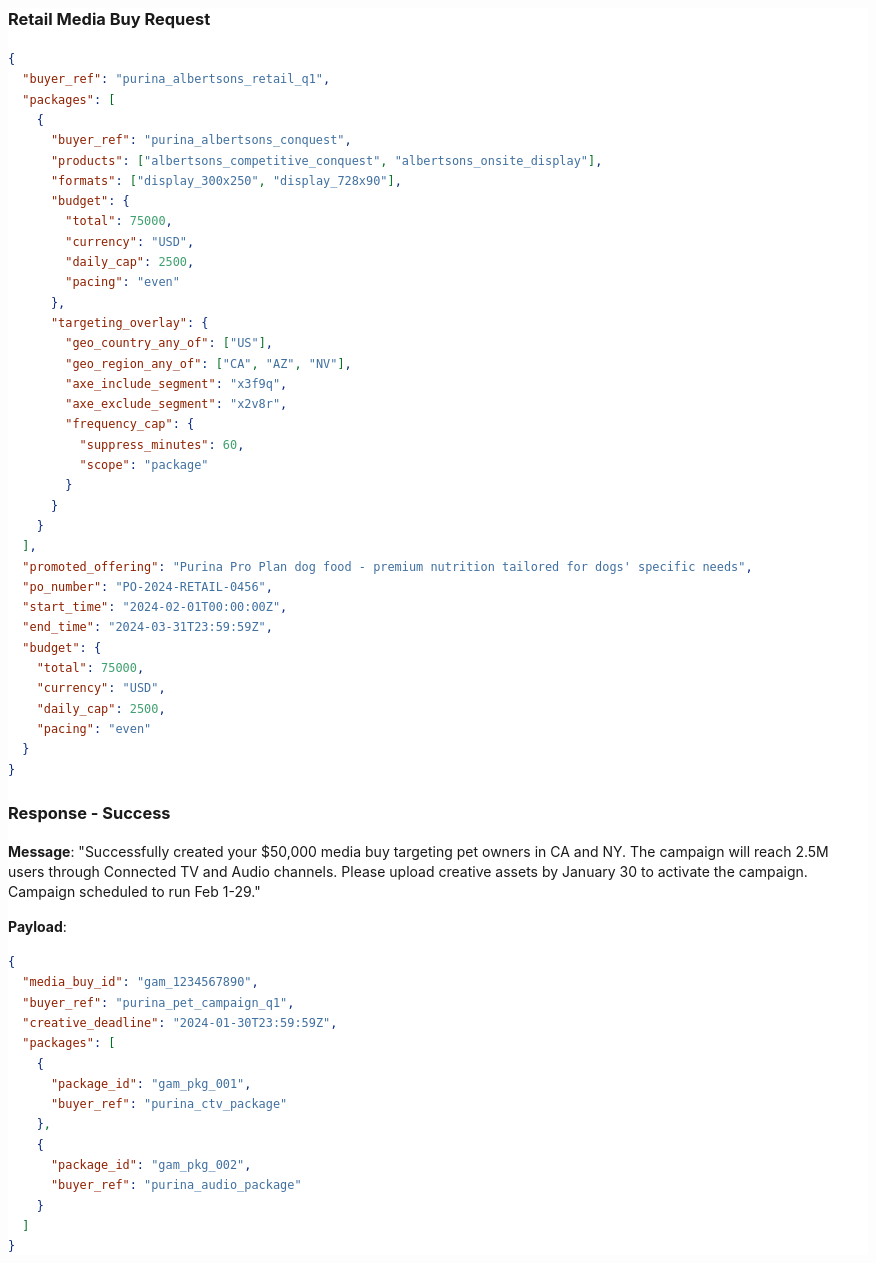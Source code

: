 ### Retail Media Buy Request
```json
{
  "buyer_ref": "purina_albertsons_retail_q1",
  "packages": [
    {
      "buyer_ref": "purina_albertsons_conquest",
      "products": ["albertsons_competitive_conquest", "albertsons_onsite_display"],
      "formats": ["display_300x250", "display_728x90"],
      "budget": {
        "total": 75000,
        "currency": "USD",
        "daily_cap": 2500,
        "pacing": "even"
      },
      "targeting_overlay": {
        "geo_country_any_of": ["US"],
        "geo_region_any_of": ["CA", "AZ", "NV"],
        "axe_include_segment": "x3f9q",
        "axe_exclude_segment": "x2v8r",
        "frequency_cap": {
          "suppress_minutes": 60,
          "scope": "package"
        }
      }
    }
  ],
  "promoted_offering": "Purina Pro Plan dog food - premium nutrition tailored for dogs' specific needs",
  "po_number": "PO-2024-RETAIL-0456",
  "start_time": "2024-02-01T00:00:00Z",
  "end_time": "2024-03-31T23:59:59Z",
  "budget": {
    "total": 75000,
    "currency": "USD",
    "daily_cap": 2500,
    "pacing": "even"
  }
}
```

### Response - Success
**Message**: "Successfully created your $50,000 media buy targeting pet owners in CA and NY. The campaign will reach 2.5M users through Connected TV and Audio channels. Please upload creative assets by January 30 to activate the campaign. Campaign scheduled to run Feb 1-29."

**Payload**:
```json
{
  "media_buy_id": "gam_1234567890",
  "buyer_ref": "purina_pet_campaign_q1",
  "creative_deadline": "2024-01-30T23:59:59Z",
  "packages": [
    {
      "package_id": "gam_pkg_001",
      "buyer_ref": "purina_ctv_package"
    },
    {
      "package_id": "gam_pkg_002",
      "buyer_ref": "purina_audio_package"
    }
  ]
}
```